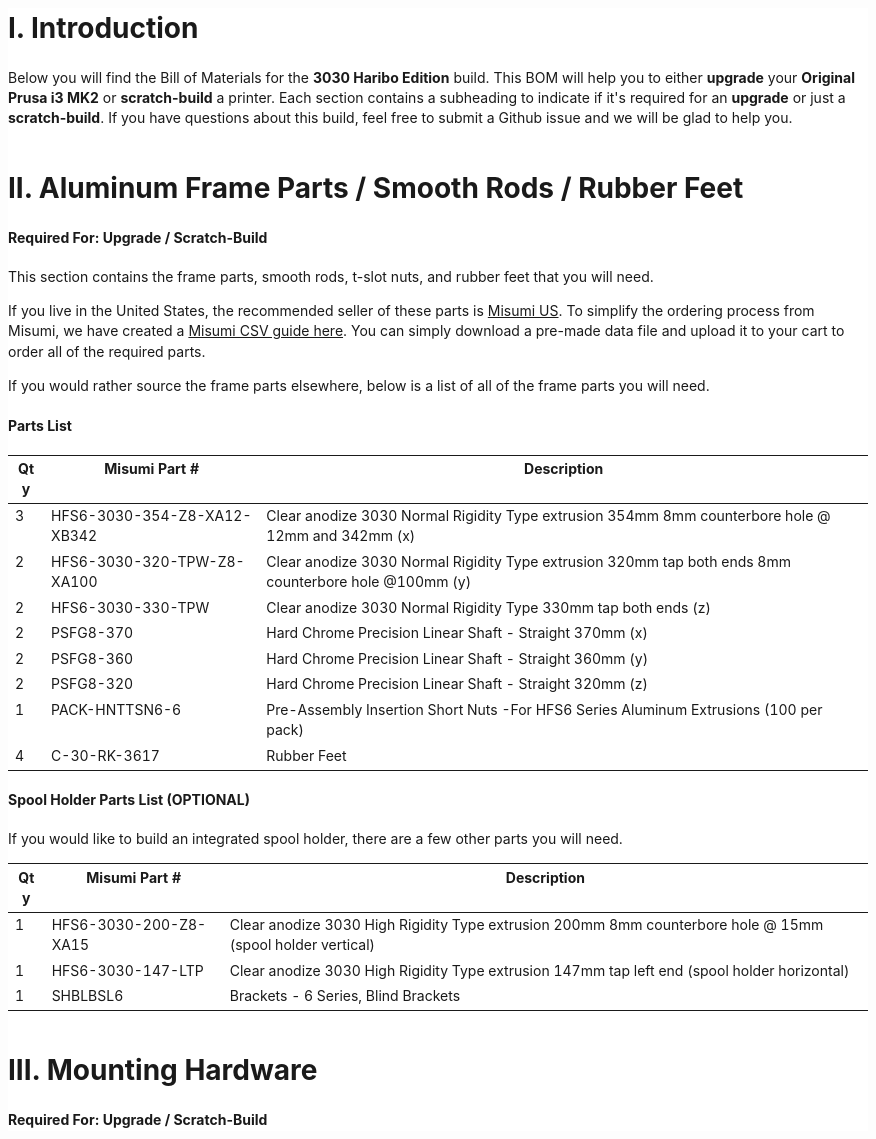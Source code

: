 # I. Introduction
Below you will find the Bill of Materials for the **3030 Haribo Edition** build. This BOM will help you to either **upgrade** your **Original Prusa i3 MK2** or **scratch-build** a printer. Each section contains a subheading to indicate if it's required for an **upgrade** or just a **scratch-build**. If you have questions about this build, feel free to submit a Github issue and we will be glad to help you.

# II. Aluminum Frame Parts / Smooth Rods / Rubber Feet
#### Required For: **Upgrade** / **Scratch-Build**
This section contains the frame parts, smooth rods, t-slot nuts, and rubber feet that you will need.

If you live in the United States, the recommended seller of these parts is [Misumi US](https://us.misumi-ec.com/). To simplify the ordering process from Misumi, we have created a [Misumi CSV guide here](./MISUMI_CSV/README.md). You can simply download a pre-made data file and upload it to your cart to order all of the required parts.

If you would rather source the frame parts elsewhere, below is a list of all of the frame parts you will need.

#### Parts List

|Qty|Misumi Part #|Description|
|-----|-----|-----|
|3|HFS6-3030-354-Z8-XA12-XB342|Clear anodize 3030 Normal Rigidity Type extrusion 354mm 8mm counterbore hole @ 12mm and 342mm (x)|
|2|HFS6-3030-320-TPW-Z8-XA100|Clear anodize 3030 Normal Rigidity Type extrusion 320mm tap both ends 8mm counterbore hole @100mm (y)|
|2|HFS6-3030-330-TPW|Clear anodize 3030 Normal Rigidity Type 330mm tap both ends (z)|
|2|PSFG8-370|Hard Chrome Precision Linear Shaft - Straight 370mm (x)|
|2|PSFG8-360|Hard Chrome Precision Linear Shaft - Straight 360mm (y)|
|2|PSFG8-320|Hard Chrome Precision Linear Shaft - Straight 320mm (z)|
|1|PACK-HNTTSN6-6|Pre-Assembly Insertion Short Nuts -For HFS6 Series Aluminum Extrusions (100 per pack)|
|4|C-30-RK-3617|Rubber Feet|

#### Spool Holder Parts List (OPTIONAL)
If you would like to build an integrated spool holder, there are a few other parts you will need.

|Qty|Misumi Part #|Description|
|-----|-----|-----|
|1|HFS6-3030-200-Z8-XA15|Clear anodize 3030 High Rigidity Type extrusion 200mm 8mm counterbore hole @ 15mm (spool holder vertical)|
|1|HFS6-3030-147-LTP|Clear anodize 3030 High Rigidity Type extrusion 147mm tap left end (spool holder horizontal)|
|1|SHBLBSL6|Brackets - 6 Series, Blind Brackets |

# III. Mounting Hardware
#### Required For: **Upgrade** / **Scratch-Build**

